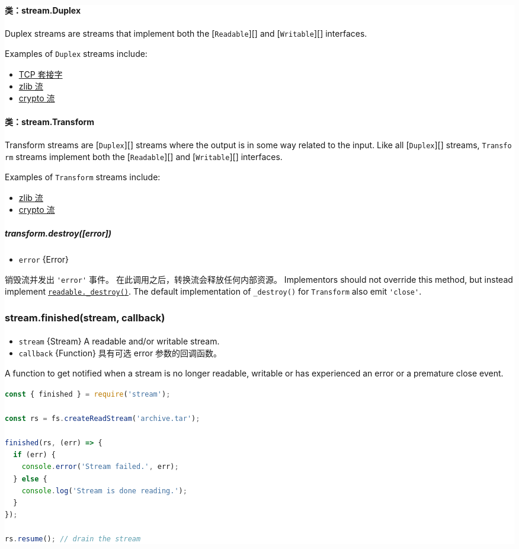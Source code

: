 #### 类：stream.Duplex





Duplex streams are streams that implement both the [`Readable`][] and [`Writable`][] interfaces.

Examples of `Duplex` streams include:

* [TCP 套接字](net.html#net_class_net_socket)
* [zlib 流](zlib.html)
* [crypto 流](crypto.html)

#### 类：stream.Transform





Transform streams are [`Duplex`][] streams where the output is in some way related to the input. Like all [`Duplex`][] streams, `Transform` streams implement both the [`Readable`][] and [`Writable`][] interfaces.

Examples of `Transform` streams include:

* [zlib 流](zlib.html)
* [crypto 流](crypto.html)

##### transform.destroy([error])



* `error` {Error}

销毁流并发出 `'error'` 事件。 在此调用之后，转换流会释放任何内部资源。 Implementors should not override this method, but instead implement [`readable._destroy()`](#stream_readable_destroy_err_callback). The default implementation of `_destroy()` for `Transform` also emit `'close'`.

### stream.finished(stream, callback)



* `stream` {Stream} A readable and/or writable stream.
* `callback` {Function} 具有可选 error 参数的回调函数。

A function to get notified when a stream is no longer readable, writable or has experienced an error or a premature close event.

```js
const { finished } = require('stream');

const rs = fs.createReadStream('archive.tar');

finished(rs, (err) => {
  if (err) {
    console.error('Stream failed.', err);
  } else {
    console.log('Stream is done reading.');
  }
});

rs.resume(); // drain the stream
```
